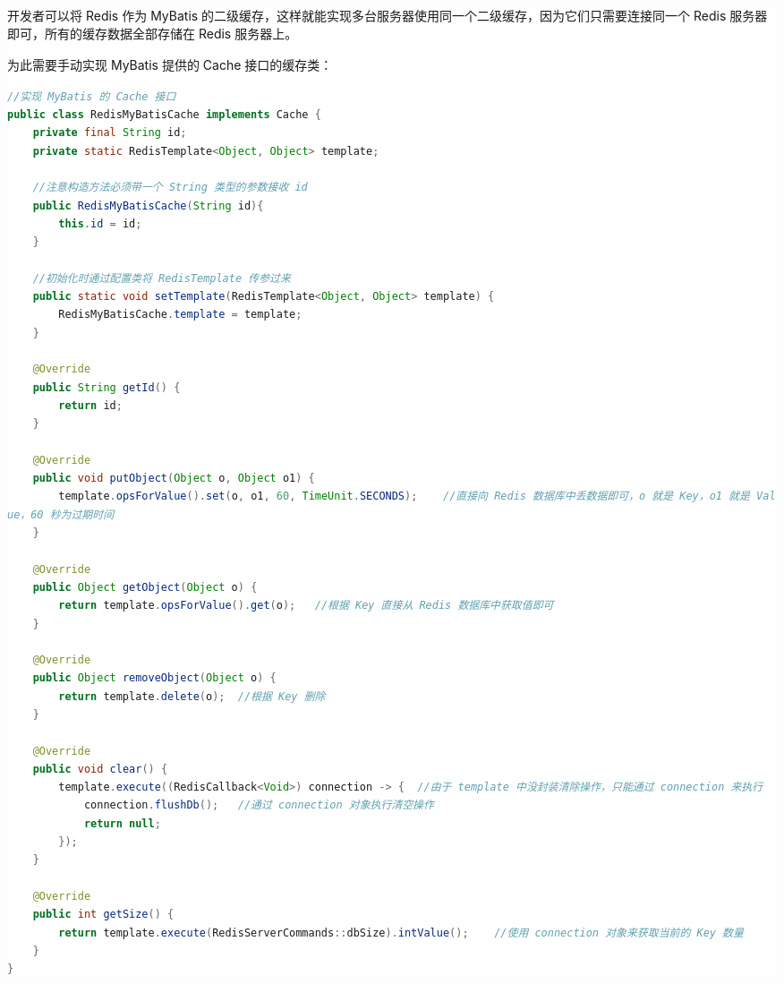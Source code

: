 开发者可以将 Redis 作为 MyBatis 的二级缓存，这样就能实现多台服务器使用同一个二级缓存，因为它们只需要连接同一个 Redis 服务器即可，所有的缓存数据全部存储在 Redis 服务器上。

为此需要手动实现 MyBatis 提供的 Cache 接口的缓存类：

```java
//实现 MyBatis 的 Cache 接口
public class RedisMyBatisCache implements Cache {
    private final String id;
    private static RedisTemplate<Object, Object> template;

   	//注意构造方法必须带一个 String 类型的参数接收 id
    public RedisMyBatisCache(String id){
        this.id = id;
    }

  	//初始化时通过配置类将 RedisTemplate 传参过来
    public static void setTemplate(RedisTemplate<Object, Object> template) {
        RedisMyBatisCache.template = template;
    }

    @Override
    public String getId() {
        return id;
    }

    @Override
    public void putObject(Object o, Object o1) {
        template.opsForValue().set(o, o1, 60, TimeUnit.SECONDS);	//直接向 Redis 数据库中丢数据即可，o 就是 Key，o1 就是 Value，60 秒为过期时间
    }

    @Override
    public Object getObject(Object o) {
        return template.opsForValue().get(o);	//根据 Key 直接从 Redis 数据库中获取值即可
    }

    @Override
    public Object removeObject(Object o) {
        return template.delete(o);	//根据 Key 删除
    }

    @Override
    public void clear() {
		template.execute((RedisCallback<Void>) connection -> {	//由于 template 中没封装清除操作，只能通过 connection 来执行
            connection.flushDb();	//通过 connection 对象执行清空操作
            return null;
        });
    }

    @Override
    public int getSize() {
        return template.execute(RedisServerCommands::dbSize).intValue();	//使用 connection 对象来获取当前的 Key 数量
    }
}
```
